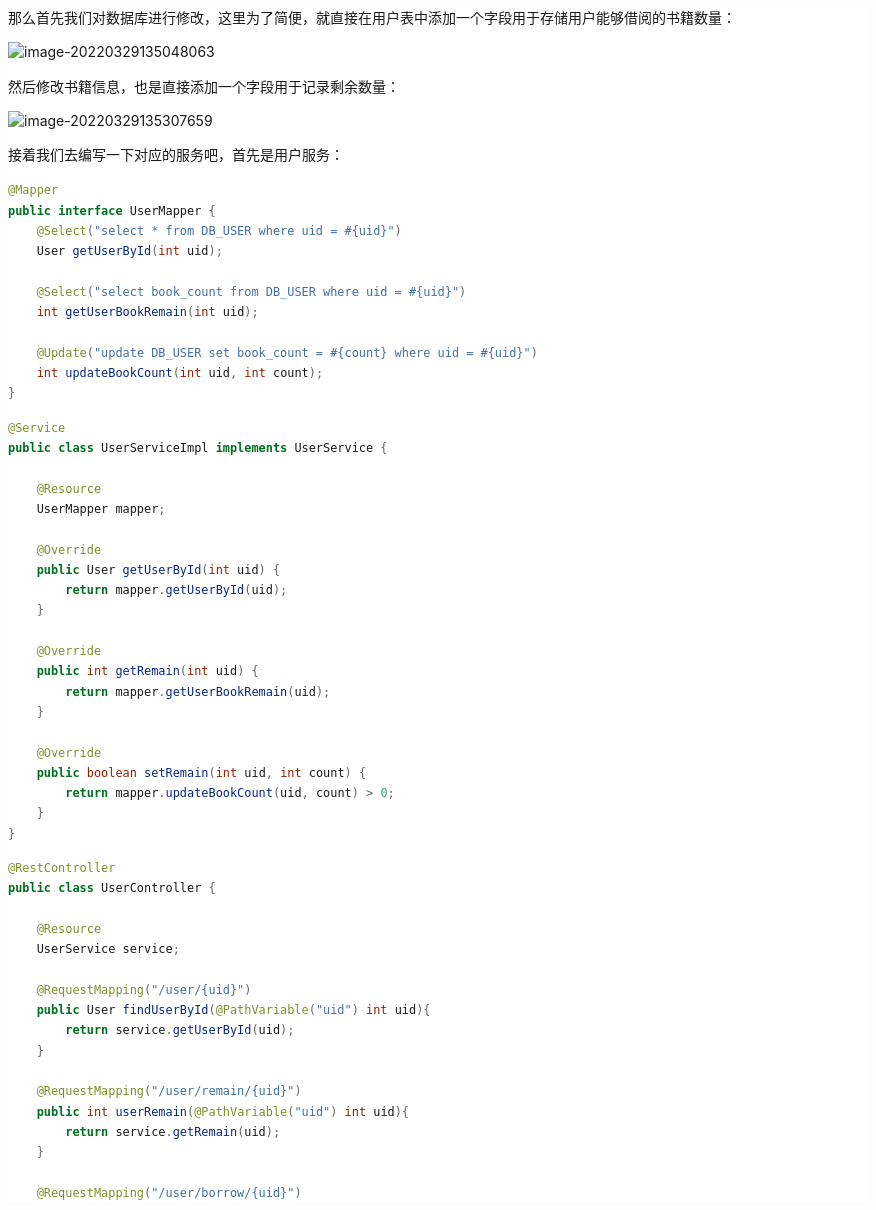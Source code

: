 那么首先我们对数据库进行修改，这里为了简便，就直接在用户表中添加一个字段用于存储用户能够借阅的书籍数量：

![image-20220329135048063](https://tva1.sinaimg.cn/large/e6c9d24egy1h0qph7expaj21io07e0tt.jpg)

然后修改书籍信息，也是直接添加一个字段用于记录剩余数量：

![image-20220329135307659](https://tva1.sinaimg.cn/large/e6c9d24egy1h0qpjm6mlaj21i006k3ze.jpg)

接着我们去编写一下对应的服务吧，首先是用户服务：

```java
@Mapper
public interface UserMapper {
    @Select("select * from DB_USER where uid = #{uid}")
    User getUserById(int uid);

    @Select("select book_count from DB_USER where uid = #{uid}")
    int getUserBookRemain(int uid);

    @Update("update DB_USER set book_count = #{count} where uid = #{uid}")
    int updateBookCount(int uid, int count);
}
```

```java
@Service
public class UserServiceImpl implements UserService {

    @Resource
    UserMapper mapper;

    @Override
    public User getUserById(int uid) {
        return mapper.getUserById(uid);
    }

    @Override
    public int getRemain(int uid) {
        return mapper.getUserBookRemain(uid);
    }

    @Override
    public boolean setRemain(int uid, int count) {
        return mapper.updateBookCount(uid, count) > 0;
    }
}
```

```java
@RestController
public class UserController {

    @Resource
    UserService service;

    @RequestMapping("/user/{uid}")
    public User findUserById(@PathVariable("uid") int uid){
        return service.getUserById(uid);
    }

    @RequestMapping("/user/remain/{uid}")
    public int userRemain(@PathVariable("uid") int uid){
        return service.getRemain(uid);
    }

    @RequestMapping("/user/borrow/{uid}")
```